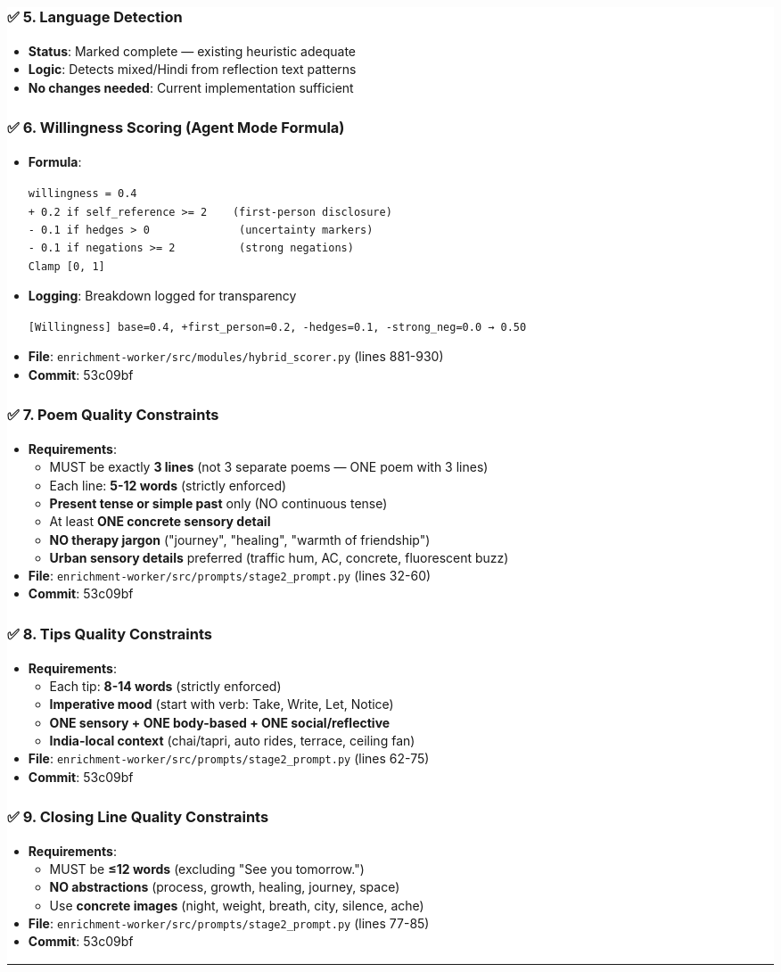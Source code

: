 ### ✅ 5. Language Detection
- **Status**: Marked complete — existing heuristic adequate
- **Logic**: Detects mixed/Hindi from reflection text patterns
- **No changes needed**: Current implementation sufficient

### ✅ 6. Willingness Scoring (Agent Mode Formula)
- **Formula**: 
  ```
  willingness = 0.4
  + 0.2 if self_reference >= 2    (first-person disclosure)
  - 0.1 if hedges > 0              (uncertainty markers)
  - 0.1 if negations >= 2          (strong negations)
  Clamp [0, 1]
  ```
- **Logging**: Breakdown logged for transparency
  ```
  [Willingness] base=0.4, +first_person=0.2, -hedges=0.1, -strong_neg=0.0 → 0.50
  ```
- **File**: `enrichment-worker/src/modules/hybrid_scorer.py` (lines 881-930)
- **Commit**: 53c09bf

### ✅ 7. Poem Quality Constraints
- **Requirements**:
  - MUST be exactly **3 lines** (not 3 separate poems — ONE poem with 3 lines)
  - Each line: **5-12 words** (strictly enforced)
  - **Present tense or simple past** only (NO continuous tense)
  - At least **ONE concrete sensory detail**
  - **NO therapy jargon** ("journey", "healing", "warmth of friendship")
  - **Urban sensory details** preferred (traffic hum, AC, concrete, fluorescent buzz)
- **File**: `enrichment-worker/src/prompts/stage2_prompt.py` (lines 32-60)
- **Commit**: 53c09bf

### ✅ 8. Tips Quality Constraints
- **Requirements**:
  - Each tip: **8-14 words** (strictly enforced)
  - **Imperative mood** (start with verb: Take, Write, Let, Notice)
  - **ONE sensory + ONE body-based + ONE social/reflective**
  - **India-local context** (chai/tapri, auto rides, terrace, ceiling fan)
- **File**: `enrichment-worker/src/prompts/stage2_prompt.py` (lines 62-75)
- **Commit**: 53c09bf

### ✅ 9. Closing Line Quality Constraints
- **Requirements**:
  - MUST be **≤12 words** (excluding "See you tomorrow.")
  - **NO abstractions** (process, growth, healing, journey, space)
  - Use **concrete images** (night, weight, breath, city, silence, ache)
- **File**: `enrichment-worker/src/prompts/stage2_prompt.py` (lines 77-85)
- **Commit**: 53c09bf

---

